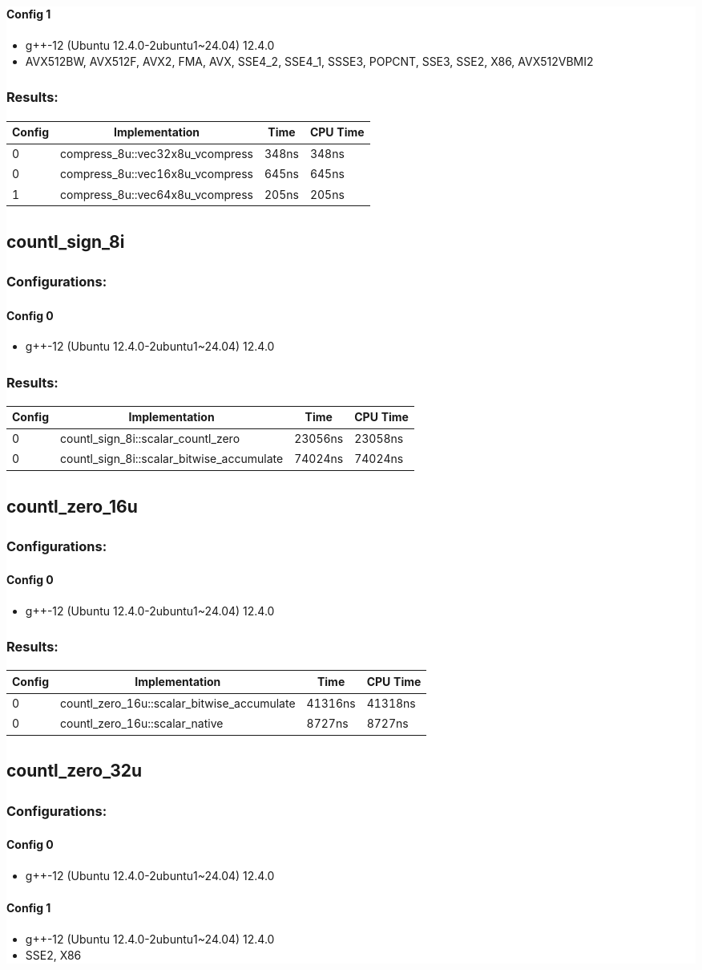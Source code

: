 #### Config 1
* g++-12 (Ubuntu 12.4.0-2ubuntu1~24.04) 12.4.0
* AVX512BW, AVX512F, AVX2, FMA, AVX, SSE4_2, SSE4_1, SSSE3, POPCNT, SSE3, SSE2, X86, AVX512VBMI2

### Results:
| Config | Implementation                  | Time  | CPU Time |
| ------ | ------------------------------- | ----- | -------- |
| 0      | compress_8u::vec32x8u_vcompress | 348ns | 348ns    |
| 0      | compress_8u::vec16x8u_vcompress | 645ns | 645ns    |
| 1      | compress_8u::vec64x8u_vcompress | 205ns | 205ns    |


## countl_sign_8i
### Configurations:
#### Config 0
* g++-12 (Ubuntu 12.4.0-2ubuntu1~24.04) 12.4.0

### Results:
| Config | Implementation                            | Time    | CPU Time |
| ------ | ----------------------------------------- | ------- | -------- |
| 0      | countl_sign_8i::scalar_countl_zero        | 23056ns | 23058ns  |
| 0      | countl_sign_8i::scalar_bitwise_accumulate | 74024ns | 74024ns  |


## countl_zero_16u
### Configurations:
#### Config 0
* g++-12 (Ubuntu 12.4.0-2ubuntu1~24.04) 12.4.0

### Results:
| Config | Implementation                             | Time    | CPU Time |
| ------ | ------------------------------------------ | ------- | -------- |
| 0      | countl_zero_16u::scalar_bitwise_accumulate | 41316ns | 41318ns  |
| 0      | countl_zero_16u::scalar_native             | 8727ns  | 8727ns   |


## countl_zero_32u
### Configurations:
#### Config 0
* g++-12 (Ubuntu 12.4.0-2ubuntu1~24.04) 12.4.0

#### Config 1
* g++-12 (Ubuntu 12.4.0-2ubuntu1~24.04) 12.4.0
* SSE2, X86
